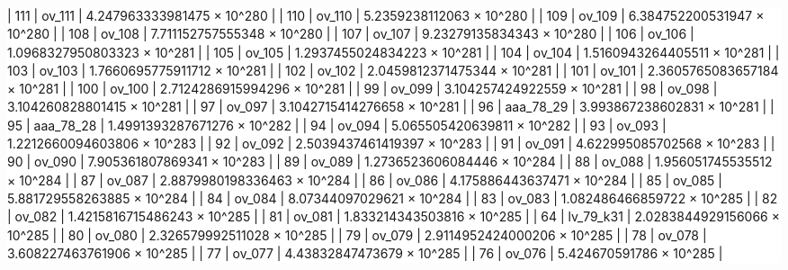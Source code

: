 | 111 | ov_111 | 4.247963333981475 × 10^280 |
| 110 | ov_110 | 5.2359238112063 × 10^280 |
| 109 | ov_109 | 6.384752200531947 × 10^280 |
| 108 | ov_108 | 7.711152757555348 × 10^280 |
| 107 | ov_107 | 9.23279135834343 × 10^280 |
| 106 | ov_106 | 1.0968327950803323 × 10^281 |
| 105 | ov_105 | 1.2937455024834223 × 10^281 |
| 104 | ov_104 | 1.5160943264405511 × 10^281 |
| 103 | ov_103 | 1.7660695775911712 × 10^281 |
| 102 | ov_102 | 2.0459812371475344 × 10^281 |
| 101 | ov_101 | 2.3605765083657184 × 10^281 |
| 100 | ov_100 | 2.7124286915994296 × 10^281 |
| 99 | ov_099 | 3.104257424922559 × 10^281 |
| 98 | ov_098 | 3.104260828801415 × 10^281 |
| 97 | ov_097 | 3.1042715414276658 × 10^281 |
| 96 | aaa_78_29 | 3.993867238602831 × 10^281 |
| 95 | aaa_78_28 | 1.4991393287671276 × 10^282 |
| 94 | ov_094 | 5.065505420639811 × 10^282 |
| 93 | ov_093 | 1.2212660094603806 × 10^283 |
| 92 | ov_092 | 2.5039437461419397 × 10^283 |
| 91 | ov_091 | 4.622995085702568 × 10^283 |
| 90 | ov_090 | 7.905361807869341 × 10^283 |
| 89 | ov_089 | 1.2736523606084446 × 10^284 |
| 88 | ov_088 | 1.956051745535512 × 10^284 |
| 87 | ov_087 | 2.8879980198336463 × 10^284 |
| 86 | ov_086 | 4.175886443637471 × 10^284 |
| 85 | ov_085 | 5.881729558263885 × 10^284 |
| 84 | ov_084 | 8.07344097029621 × 10^284 |
| 83 | ov_083 | 1.082486466859722 × 10^285 |
| 82 | ov_082 | 1.4215816715486243 × 10^285 |
| 81 | ov_081 | 1.833214343503816 × 10^285 |
| 64 | lv_79_k31 | 2.0283844929156066 × 10^285 |
| 80 | ov_080 | 2.326579992511028 × 10^285 |
| 79 | ov_079 | 2.9114952424000206 × 10^285 |
| 78 | ov_078 | 3.608227463761906 × 10^285 |
| 77 | ov_077 | 4.43832847473679 × 10^285 |
| 76 | ov_076 | 5.424670591786 × 10^285 |